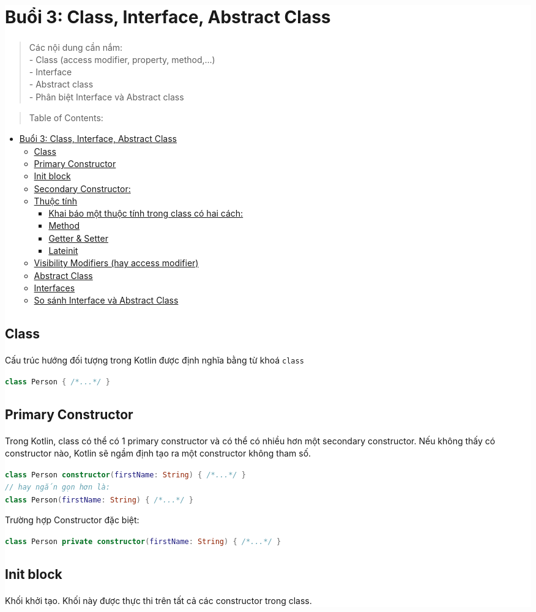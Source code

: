 # Buổi 3: Class, Interface, Abstract Class

> Các nội dung cần nắm:\
    - Class (access modifier, property, method,...)\
    - Interface\
    - Abstract class\
    - Phân biệt Interface và Abstract class

> Table of Contents:
- [Buổi 3: Class, Interface, Abstract Class](#bu-i-3--class--interface--abstract-class)
  * [Class](#class)
  * [Primary Constructor](#primary-constructor)
  * [Init block](#init-block)
  * [Secondary Constructor:](#secondary-constructor-)
  * [Thuộc tính](#thu-c-t-nh)
    + [Khai báo một thuộc tính trong class có hai cách:](#khai-b-o-m-t-thu-c-t-nh-trong-class-c--hai-c-ch-)
    + [Method](#method)
    + [Getter & Setter](#getter---setter)
    + [Lateinit](#lateinit)
  * [Visibility Modifiers (hay access modifier)](#visibility-modifiers--hay-access-modifier-)
  * [Abstract Class](#abstract-class)
  * [Interfaces](#interfaces)
  * [So sánh Interface và Abstract Class](#so-s-nh-interface-v--abstract-class)
## Class

Cấu trúc hướng đối tượng trong Kotlin được định nghĩa bằng từ khoá `class`

```kt
class Person { /*...*/ }
```

## Primary Constructor

Trong Kotlin, class có thể có 1 primary constructor và có thể có nhiều hơn một secondary constructor. Nếu không thấy có constructor nào, Kotlin sẽ ngầm định tạo ra một constructor không tham số.
```kt
class Person constructor(firstName: String) { /*...*/ }
// hay ngắn gọn hơn là:
class Person(firstName: String) { /*...*/ }
```

Trường hợp Constructor đặc biệt:

```kt
class Person private constructor(firstName: String) { /*...*/ }
```

## Init block

Khối khởi tạo. Khối này được thực thi trên tất cả các constructor trong class.
